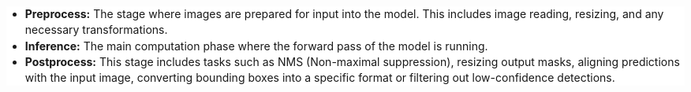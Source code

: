 * **Preprocess:** The stage where images are prepared for input into the model. This includes image reading, resizing, and any necessary transformations.
* **Inference:** The main computation phase where the forward pass of the model is running.
* **Postprocess:** This stage includes tasks such as NMS (Non-maximal suppression), resizing output masks, aligning predictions with the input image, converting bounding boxes into a specific format or filtering out low-confidence detections.
